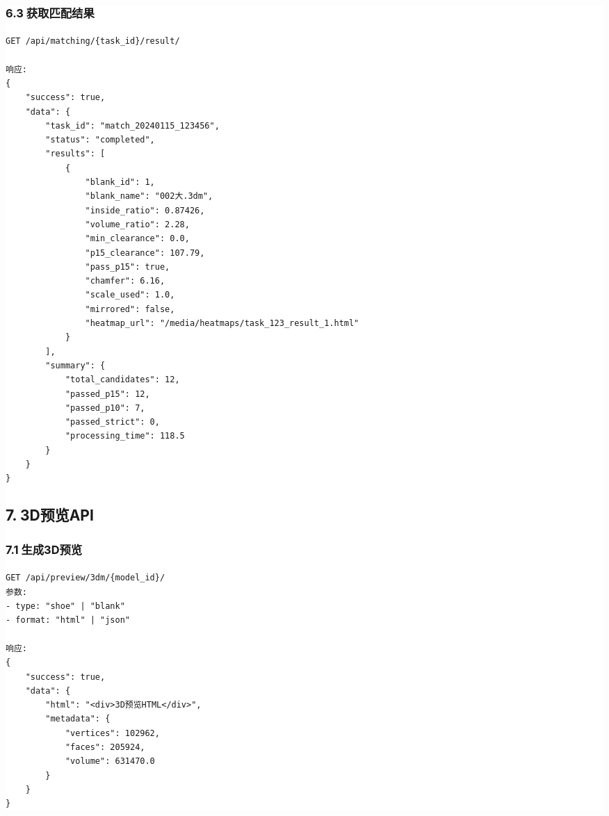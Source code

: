 ### 6.3 获取匹配结果
```http
GET /api/matching/{task_id}/result/

响应:
{
    "success": true,
    "data": {
        "task_id": "match_20240115_123456",
        "status": "completed",
        "results": [
            {
                "blank_id": 1,
                "blank_name": "002大.3dm",
                "inside_ratio": 0.87426,
                "volume_ratio": 2.28,
                "min_clearance": 0.0,
                "p15_clearance": 107.79,
                "pass_p15": true,
                "chamfer": 6.16,
                "scale_used": 1.0,
                "mirrored": false,
                "heatmap_url": "/media/heatmaps/task_123_result_1.html"
            }
        ],
        "summary": {
            "total_candidates": 12,
            "passed_p15": 12,
            "passed_p10": 7,
            "passed_strict": 0,
            "processing_time": 118.5
        }
    }
}
```

## 7. 3D预览API

### 7.1 生成3D预览
```http
GET /api/preview/3dm/{model_id}/
参数:
- type: "shoe" | "blank"
- format: "html" | "json"

响应:
{
    "success": true,
    "data": {
        "html": "<div>3D预览HTML</div>",
        "metadata": {
            "vertices": 102962,
            "faces": 205924,
            "volume": 631470.0
        }
    }
}
```
